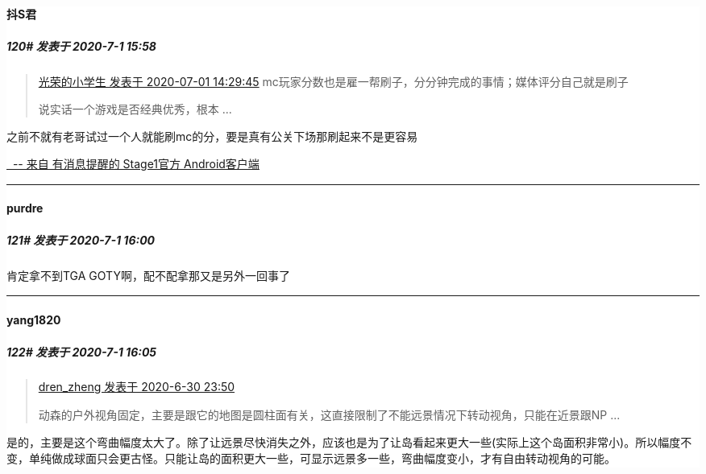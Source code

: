 ####  抖S君  
##### 120#       发表于 2020-7-1 15:58



<blockquote><a href="httphttps://bbs.saraba1st.com/2b/forum.php?mod=redirect&amp;goto=findpost&amp;pid=48023423&amp;ptid=1944921" target="_blank">光荣的小学生 发表于 2020-07-01 14:29:45</a>
mc玩家分数也是雇一帮刷子，分分钟完成的事情；媒体评分自己就是刷子


说实话一个游戏是否经典优秀，根本 ...</blockquote>之前不就有老哥试过一个人就能刷mc的分，要是真有公关下场那刷起来不是更容易

[  -- 来自 有消息提醒的 Stage1官方 Android客户端](https://www.coolapk.com/apk/140634)







-----

####  purdre  
##### 121#       发表于 2020-7-1 16:00




肯定拿不到TGA GOTY啊，配不配拿那又是另外一回事了







-----

####  yang1820  
##### 122#       发表于 2020-7-1 16:05



<blockquote><a href="httphttps://bbs.saraba1st.com/2b/forum.php?mod=redirect&amp;goto=findpost&amp;pid=48024408&amp;ptid=1944921" target="_blank">dren_zheng 发表于 2020-6-30 23:50</a>

动森的户外视角固定，主要是跟它的地图是圆柱面有关，这直接限制了不能远景情况下转动视角，只能在近景跟NP ...</blockquote>
是的，主要是这个弯曲幅度太大了。除了让远景尽快消失之外，应该也是为了让岛看起来更大一些(实际上这个岛面积非常小)。所以幅度不变，单纯做成球面只会更古怪。只能让岛的面积更大一些，可显示远景多一些，弯曲幅度变小，才有自由转动视角的可能。





                                             